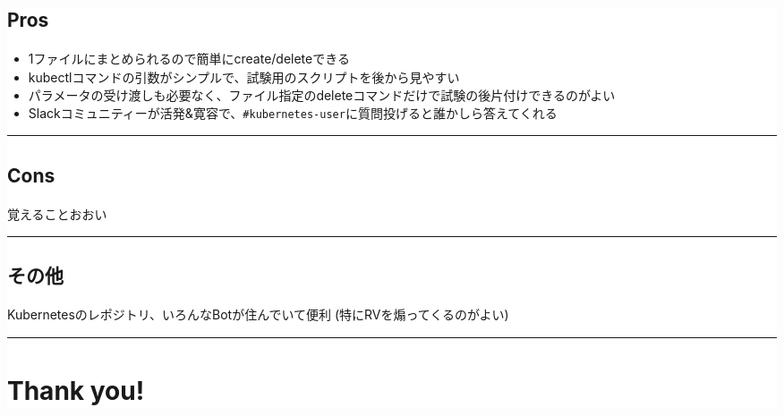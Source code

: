 
## Pros
* 1ファイルにまとめられるので簡単にcreate/deleteできる
 * kubectlコマンドの引数がシンプルで、試験用のスクリプトを後から見やすい
 * パラメータの受け渡しも必要なく、ファイル指定のdeleteコマンドだけで試験の後片付けできるのがよい
* Slackコミュニティーが活発&寛容で、`#kubernetes-user`に質問投げると誰かしら答えてくれる

---

## Cons

覚えることおおい

---

## その他

Kubernetesのレポジトリ、いろんなBotが住んでいて便利
(特にRVを煽ってくるのがよい)

---

# Thank you!
